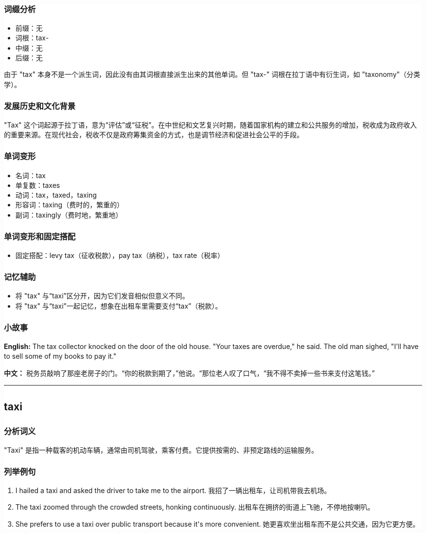 ### 词缀分析
- 前缀：无
- 词根：tax-
- 中缀：无
- 后缀：无

由于 "tax" 本身不是一个派生词，因此没有由其词根直接派生出来的其他单词。但 "tax-" 词根在拉丁语中有衍生词，如 "taxonomy"（分类学）。

### 发展历史和文化背景
"Tax" 这个词起源于拉丁语，意为“评估”或“征税”。在中世纪和文艺复兴时期，随着国家机构的建立和公共服务的增加，税收成为政府收入的重要来源。在现代社会，税收不仅是政府筹集资金的方式，也是调节经济和促进社会公平的手段。

### 单词变形
- 名词：tax
- 单复数：taxes
- 动词：tax，taxed，taxing
- 形容词：taxing（费时的，繁重的）
- 副词：taxingly（费时地，繁重地）

### 单词变形和固定搭配
- 固定搭配：levy tax（征收税款），pay tax（纳税），tax rate（税率）

### 记忆辅助
- 将 "tax" 与“taxi”区分开，因为它们发音相似但意义不同。
- 将 "tax" 与“taxi”一起记忆，想象在出租车里需要支付“tax”（税款）。

### 小故事
**English:**
The tax collector knocked on the door of the old house. "Your taxes are overdue," he said. The old man sighed, "I'll have to sell some of my books to pay it."

**中文：**
税务员敲响了那座老房子的门。“你的税款到期了，”他说。“那位老人叹了口气，“我不得不卖掉一些书来支付这笔钱。”


---------------
## taxi
### 分析词义
"Taxi" 是指一种载客的机动车辆，通常由司机驾驶，乘客付费。它提供按需的、非预定路线的运输服务。

### 列举例句
1. I hailed a taxi and asked the driver to take me to the airport.
   我招了一辆出租车，让司机带我去机场。
   
2. The taxi zoomed through the crowded streets, honking continuously.
   出租车在拥挤的街道上飞驰，不停地按喇叭。
   
3. She prefers to use a taxi over public transport because it's more convenient.
   她更喜欢坐出租车而不是公共交通，因为它更方便。
